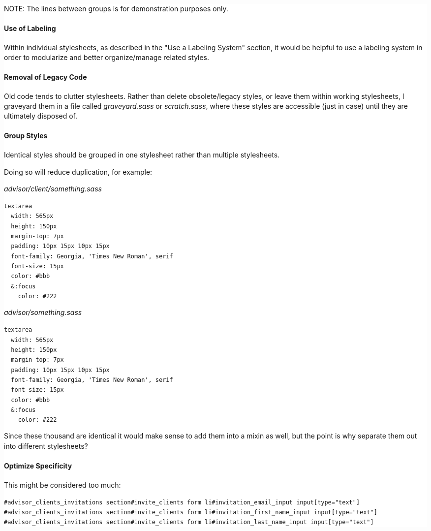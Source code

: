 NOTE: The lines between groups is for demonstration purposes only.


#### Use of Labeling

Within individual stylesheets, as described in the "Use a Labeling System" section, it would be helpful to use a labeling system in order to modularize and better organize/manage related styles.

#### Removal of Legacy Code

Old code tends to clutter stylesheets. Rather than delete obsolete/legacy styles, or leave them within working stylesheets, I graveyard them in a file called *graveyard.sass* or *scratch.sass*, where these styles are accessible (just in case) until they are ultimately disposed of.

#### Group Styles

Identical styles should be grouped in one stylesheet rather than multiple stylesheets.

Doing so will reduce duplication, for example:

*advisor/client/something.sass*

    textarea
      width: 565px
      height: 150px
      margin-top: 7px
      padding: 10px 15px 10px 15px
      font-family: Georgia, 'Times New Roman', serif
      font-size: 15px
      color: #bbb
      &:focus
        color: #222

*advisor/something.sass*

    textarea
      width: 565px
      height: 150px
      margin-top: 7px
      padding: 10px 15px 10px 15px
      font-family: Georgia, 'Times New Roman', serif
      font-size: 15px
      color: #bbb
      &:focus
        color: #222

Since these thousand are identical it would make sense to add them into a mixin as well, but the point is why separate them out into different stylesheets?

#### Optimize Specificity

This might be considered too much:

    #advisor_clients_invitations section#invite_clients form li#invitation_email_input input[type="text"]
    #advisor_clients_invitations section#invite_clients form li#invitation_first_name_input input[type="text"]
    #advisor_clients_invitations section#invite_clients form li#invitation_last_name_input input[type="text"]


[Manifesto]:            https://github.com/maxxiimo/the-front-end-manifesto/blob/master/MANIFESTO.md
[Chapter 3]:            https://github.com/maxxiimo/the-front-end-manifesto/blob/master/chp3-foundation-styles.md
[starter CSS]:          https://github.com/maxxiimo/base-css
[application.css.scss]: https://github.com/maxxiimo/base-css/blob/master/app/assets/stylesheets/application.css.scss
[_define.sass]:         https://github.com/maxxiimo/base-css/blob/master/app/assets/stylesheets/_define.sass
[_media_queries.sass]:  https://github.com/maxxiimo/base-css/blob/master/app/assets/stylesheets/_media_queries.sass
[_h5bp_normalize_v111.scss]: https://github.com/maxxiimo/base-css/blob/master/vendor/assets/stylesheets/boilerplate/_h5bp_normalize_v111.scss
[_layout.sass]:         https://github.com/maxxiimo/base-css/blob/master/app/assets/stylesheets/desktop/_layout.sass
[_grids.sass]:          https://github.com/maxxiimo/base-css/blob/master/app/assets/stylesheets/desktop/_grids.sass
[_mixins.sass]:         https://github.com/maxxiimo/base-css/blob/master/app/assets/stylesheets/_mixins.sass
[_typography.sass]:     https://github.com/maxxiimo/base-css/blob/master/app/assets/stylesheets/desktop/_typography.sass
[_misc.sass]:           https://github.com/maxxiimo/base-css/blob/master/app/assets/stylesheets/_misc.sass
[_sprites.sass]:        https://github.com/maxxiimo/base-css/blob/master/app/assets/stylesheets/_sprites.sass
[_navigation.sass]:     https://github.com/maxxiimo/base-css/blob/master/app/assets/stylesheets/desktop/_navigation.sass
[_forms.sass]:          https://github.com/maxxiimo/base-css/blob/master/app/assets/stylesheets/desktop/_forms.sass
[_pages.sass]:          https://github.com/maxxiimo/base-css/blob/master/app/assets/stylesheets/desktop/_pages.sass
[_staging.sass]:        https://github.com/maxxiimo/base-css/blob/master/app/assets/stylesheets/desktop/_staging.sass
[_h5bp_helpers.scss]:   https://github.com/maxxiimo/base-css/blob/master/vendor/assets/stylesheets/boilerplate/_h5bp_helpers.scss
[_h5bp_print.scss]:     https://github.com/maxxiimo/base-css/blob/master/vendor/assets/stylesheets/boilerplate/_h5bp_print.scss
[Media Queries]:        https://github.com/maxxiimo/the-front-end-manifesto/blob/master/chp5-mobile-foundation.md#3-media-queries
[Reset CSS]:            http://meyerweb.com/eric/tools/css/reset/index.html
[reset utilities]:      http://compass-style.org/reference/compass/reset/utilities/
[Normalize.css]:        https://github.com/necolas/normalize.css/
[HTML5 Resets]:         http://html5doctor.com/html-5-reset-stylesheet/
[Susy]:                 https://github.com/maxxiimo/the-front-end-manifesto/blob/master/chp5-mobile-foundation.md#using-susy
[resets]:               https://github.com/maxxiimo/base-resets
[Semantic Class Names]: http://css-tricks.com/semantic-class-names/
[About Semantics]:      http://nicolasgallagher.com/about-html-semantics-front-end-architecture/
[Experimenting]:        https://gist.github.com/1309546
[aB vs. a_b]:           http://stackoverflow.com/questions/1437527/css-camelcase-vs-under-score
[Identifiers]:          http://stackoverflow.com/questions/1686337/hyphens-or-underscores-in-css-and-html-identifiers
[Sucks]:                http://csswizardry.com/2010/12/css-camel-case-seriously-sucks/
[Mixins in SASS]:       http://thecodingdesigner.com/tutorials/mixins-sass
[Sass documentation]:   http://sass-lang.com/docs/yardoc/file.SASS_REFERENCE.html
[Useful SASS Mixins]:   http://sachagreif.com/useful-sass-mixins/
[Custom User @mixins]:  http://css-tricks.com/custom-user-mixins/
[Style Guides]:         http://24ways.org/2011/front-end-style-guides